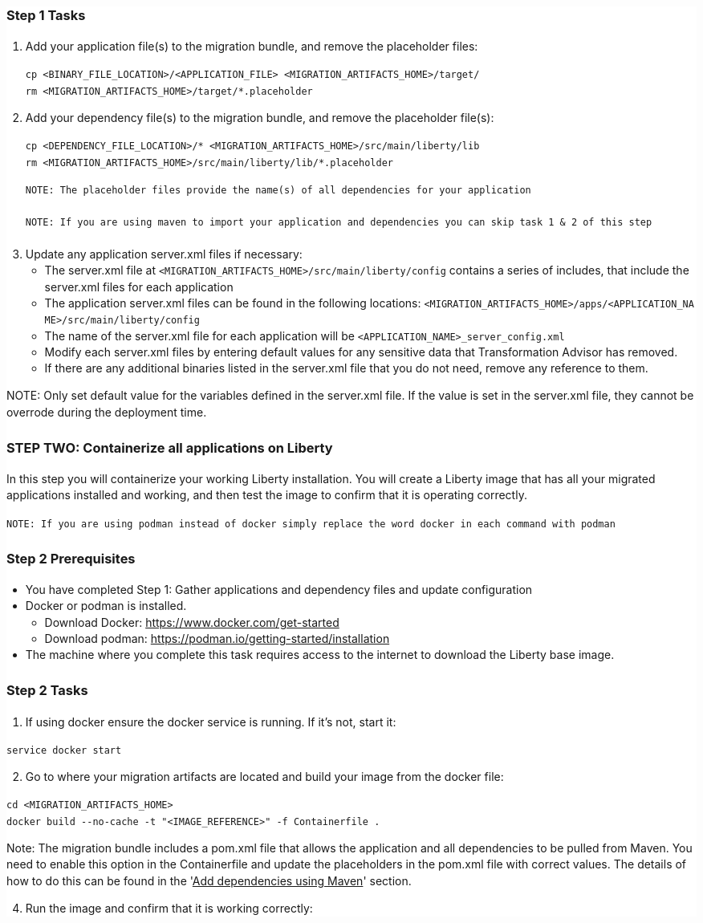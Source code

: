### Step 1 Tasks
1. Add your application file(s) to the migration bundle, and remove the placeholder files:
    ```
    cp <BINARY_FILE_LOCATION>/<APPLICATION_FILE> <MIGRATION_ARTIFACTS_HOME>/target/
    rm <MIGRATION_ARTIFACTS_HOME>/target/*.placeholder
    ```
2. Add your dependency file(s) to the migration bundle, and remove the placeholder file(s):
    ```
    cp <DEPENDENCY_FILE_LOCATION>/* <MIGRATION_ARTIFACTS_HOME>/src/main/liberty/lib
    rm <MIGRATION_ARTIFACTS_HOME>/src/main/liberty/lib/*.placeholder
    ```
   ```NOTE: The placeholder files provide the name(s) of all dependencies for your application```        
   &nbsp;    
   ```NOTE: If you are using maven to import your application and dependencies you can skip task 1 & 2 of this step```       
   &nbsp;
4. Update any application server.xml files if necessary:
   - The server.xml file at `<MIGRATION_ARTIFACTS_HOME>/src/main/liberty/config` contains a series of includes, that include the server.xml files for each application
   - The application server.xml files can be found in the following locations: `<MIGRATION_ARTIFACTS_HOME>/apps/<APPLICATION_NAME>/src/main/liberty/config`
   - The name of the server.xml file for each application will be `<APPLICATION_NAME>_server_config.xml`
   - Modify each server.xml files by entering default values for any sensitive data that Transformation Advisor has removed.
   - If there are any additional binaries listed in the server.xml file that you do not need, remove any reference to them.

NOTE: Only set default value for the variables defined in the server.xml file.  If the value is set in the server.xml file,  they cannot be overrode during the deployment time.


### STEP TWO: Containerize all applications on Liberty
In this step you will containerize your working Liberty installation. You will create a Liberty image that has all your migrated applications installed and working, and then test the image to confirm that it is operating correctly.

`NOTE: If you are using podman instead of docker simply replace the word docker in each command with podman`

### Step 2 Prerequisites
- You have completed Step 1: Gather applications and dependency files and update configuration
- Docker or podman is installed.
   - Download Docker: https://www.docker.com/get-started
   - Download podman: https://podman.io/getting-started/installation
- The machine where you complete this task requires access to the internet to download the Liberty base image.

### Step 2 Tasks
1. If using docker ensure the docker service is running. If it’s not, start it:
```
service docker start
```
2. Go to where your migration artifacts are located and build your image from the docker file:
```
cd <MIGRATION_ARTIFACTS_HOME>
docker build --no-cache -t "<IMAGE_REFERENCE>" -f Containerfile .
```
Note: The migration bundle includes a pom.xml file that allows the application and all dependencies to be pulled from Maven.  You need to enable this option in the Containerfile and update the placeholders in the pom.xml file with correct values.
The details of how to do this can be found in the '[Add dependencies using Maven](#add-dependencies-using-maven)' section.

4. Run the image and confirm that it is working correctly:
```